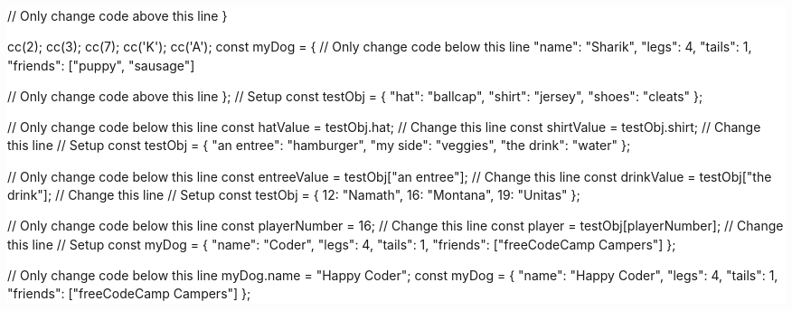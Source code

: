 
  // Only change code above this line
}

cc(2); cc(3); cc(7); cc('K'); cc('A');
const myDog = {
  // Only change code below this line
"name": "Sharik",
"legs": 4,
"tails": 1,
"friends": ["puppy", "sausage"]

  // Only change code above this line
};
// Setup
const testObj = {
  "hat": "ballcap",
  "shirt": "jersey",
  "shoes": "cleats"
};

// Only change code below this line
const hatValue = testObj.hat;      // Change this line
const shirtValue = testObj.shirt;    // Change this line
// Setup
const testObj = {
  "an entree": "hamburger",
  "my side": "veggies",
  "the drink": "water"
};

// Only change code below this line
const entreeValue = testObj["an entree"];   // Change this line
const drinkValue = testObj["the drink"];    // Change this line
// Setup
const testObj = {
  12: "Namath",
  16: "Montana",
  19: "Unitas"
};

// Only change code below this line
const playerNumber = 16;  // Change this line
const player = testObj[playerNumber];   // Change this line
// Setup
const myDog = {
  "name": "Coder",
  "legs": 4,
  "tails": 1,
  "friends": ["freeCodeCamp Campers"]
};

// Only change code below this line
myDog.name = "Happy Coder";
const myDog = {
  "name": "Happy Coder",
  "legs": 4,
  "tails": 1,
  "friends": ["freeCodeCamp Campers"]
};
